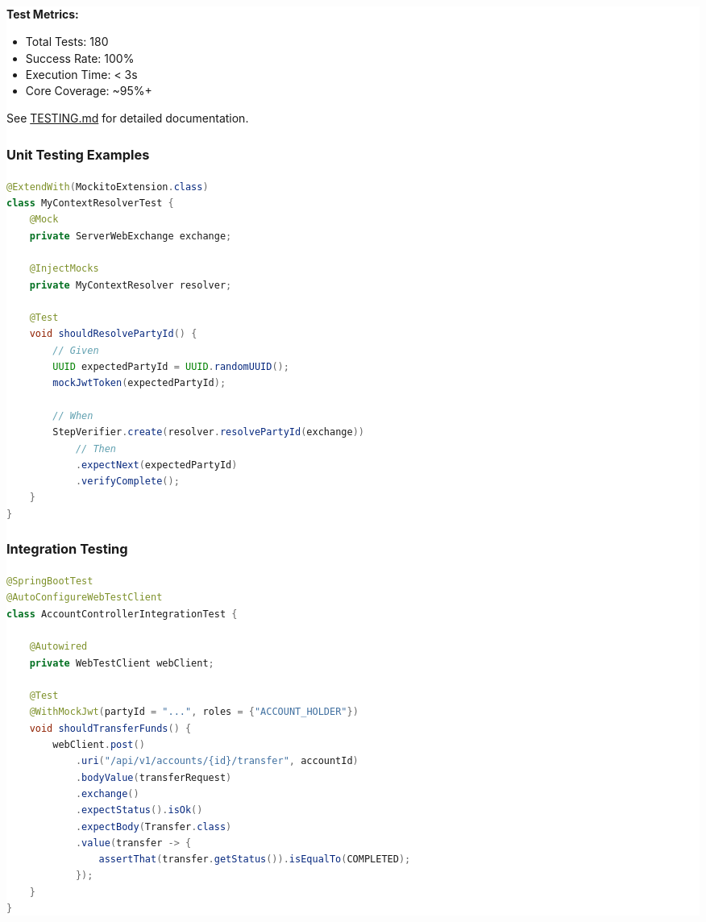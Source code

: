 **Test Metrics:**
- Total Tests: 180
- Success Rate: 100%
- Execution Time: < 3s
- Core Coverage: ~95%+

See [TESTING.md](docs/TESTING.md) for detailed documentation.

### Unit Testing Examples

```java
@ExtendWith(MockitoExtension.class)
class MyContextResolverTest {
    @Mock
    private ServerWebExchange exchange;
    
    @InjectMocks
    private MyContextResolver resolver;
    
    @Test
    void shouldResolvePartyId() {
        // Given
        UUID expectedPartyId = UUID.randomUUID();
        mockJwtToken(expectedPartyId);
        
        // When
        StepVerifier.create(resolver.resolvePartyId(exchange))
            // Then
            .expectNext(expectedPartyId)
            .verifyComplete();
    }
}
```

### Integration Testing

```java
@SpringBootTest
@AutoConfigureWebTestClient
class AccountControllerIntegrationTest {
    
    @Autowired
    private WebTestClient webClient;
    
    @Test
    @WithMockJwt(partyId = "...", roles = {"ACCOUNT_HOLDER"})
    void shouldTransferFunds() {
        webClient.post()
            .uri("/api/v1/accounts/{id}/transfer", accountId)
            .bodyValue(transferRequest)
            .exchange()
            .expectStatus().isOk()
            .expectBody(Transfer.class)
            .value(transfer -> {
                assertThat(transfer.getStatus()).isEqualTo(COMPLETED);
            });
    }
}
```
